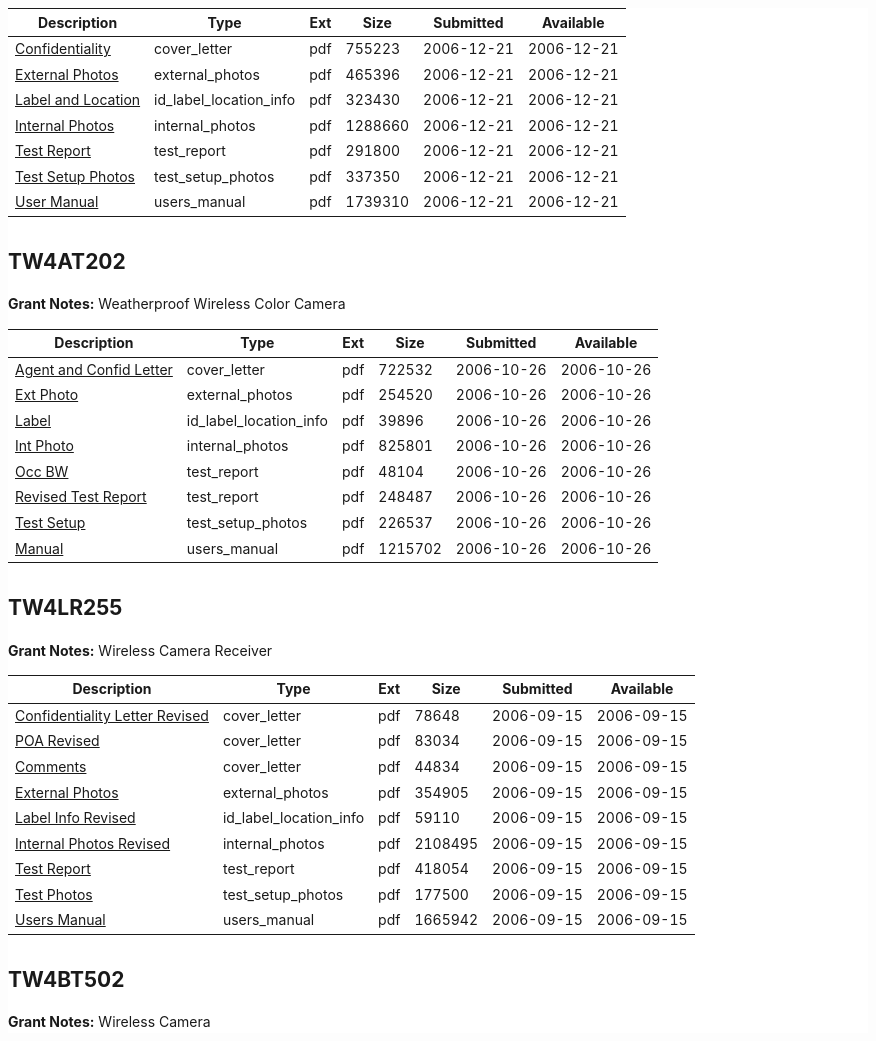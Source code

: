 | Description | Type | Ext | Size | Submitted | Available |
| ----------- | ---- | --- | ---- | --------- | --------- |
| [Confidentiality](TW4BT501/30e0bab98b29948f4003419173908d66/741011.pdf) | cover_letter | pdf | 755223 | 2006-12-21 | 2006-12-21 |
| [External Photos](TW4BT501/30e0bab98b29948f4003419173908d66/741013.pdf) | external_photos | pdf | 465396 | 2006-12-21 | 2006-12-21 |
| [Label and Location](TW4BT501/30e0bab98b29948f4003419173908d66/741015.pdf) | id_label_location_info | pdf | 323430 | 2006-12-21 | 2006-12-21 |
| [Internal Photos](TW4BT501/30e0bab98b29948f4003419173908d66/741014.pdf) | internal_photos | pdf | 1288660 | 2006-12-21 | 2006-12-21 |
| [Test Report](TW4BT501/30e0bab98b29948f4003419173908d66/741019.pdf) | test_report | pdf | 291800 | 2006-12-21 | 2006-12-21 |
| [Test Setup Photos](TW4BT501/30e0bab98b29948f4003419173908d66/741020.pdf) | test_setup_photos | pdf | 337350 | 2006-12-21 | 2006-12-21 |
| [User Manual](TW4BT501/30e0bab98b29948f4003419173908d66/741021.pdf) | users_manual | pdf | 1739310 | 2006-12-21 | 2006-12-21 |
## TW4AT202
**Grant Notes:** Weatherproof Wireless Color Camera

| Description | Type | Ext | Size | Submitted | Available |
| ----------- | ---- | --- | ---- | --------- | --------- |
| [Agent and Confid Letter](TW4AT202/e61bdf0feb98257022ca0223cd082c12/720477.pdf) | cover_letter | pdf | 722532 | 2006-10-26 | 2006-10-26 |
| [Ext Photo](TW4AT202/e61bdf0feb98257022ca0223cd082c12/720478.pdf) | external_photos | pdf | 254520 | 2006-10-26 | 2006-10-26 |
| [Label](TW4AT202/e61bdf0feb98257022ca0223cd082c12/720480.pdf) | id_label_location_info | pdf | 39896 | 2006-10-26 | 2006-10-26 |
| [Int Photo](TW4AT202/e61bdf0feb98257022ca0223cd082c12/720479.pdf) | internal_photos | pdf | 825801 | 2006-10-26 | 2006-10-26 |
| [Occ BW](TW4AT202/e61bdf0feb98257022ca0223cd082c12/720475.pdf) | test_report | pdf | 48104 | 2006-10-26 | 2006-10-26 |
| [Revised Test Report](TW4AT202/e61bdf0feb98257022ca0223cd082c12/720483.pdf) | test_report | pdf | 248487 | 2006-10-26 | 2006-10-26 |
| [Test Setup](TW4AT202/e61bdf0feb98257022ca0223cd082c12/720484.pdf) | test_setup_photos | pdf | 226537 | 2006-10-26 | 2006-10-26 |
| [Manual](TW4AT202/e61bdf0feb98257022ca0223cd082c12/720485.pdf) | users_manual | pdf | 1215702 | 2006-10-26 | 2006-10-26 |
## TW4LR255
**Grant Notes:** Wireless Camera Receiver

| Description | Type | Ext | Size | Submitted | Available |
| ----------- | ---- | --- | ---- | --------- | --------- |
| [Confidentiality Letter Revised](TW4LR255/f4b8748c5613f6e98f13051de3aa6a2a/704936.pdf) | cover_letter | pdf | 78648 | 2006-09-15 | 2006-09-15 |
| [POA Revised](TW4LR255/f4b8748c5613f6e98f13051de3aa6a2a/704937.pdf) | cover_letter | pdf | 83034 | 2006-09-15 | 2006-09-15 |
| [Comments](TW4LR255/f4b8748c5613f6e98f13051de3aa6a2a/704948.pdf) | cover_letter | pdf | 44834 | 2006-09-15 | 2006-09-15 |
| [External Photos](TW4LR255/f4b8748c5613f6e98f13051de3aa6a2a/704938.pdf) | external_photos | pdf | 354905 | 2006-09-15 | 2006-09-15 |
| [Label Info Revised](TW4LR255/f4b8748c5613f6e98f13051de3aa6a2a/704940.pdf) | id_label_location_info | pdf | 59110 | 2006-09-15 | 2006-09-15 |
| [Internal Photos Revised](TW4LR255/f4b8748c5613f6e98f13051de3aa6a2a/704939.pdf) | internal_photos | pdf | 2108495 | 2006-09-15 | 2006-09-15 |
| [Test Report](TW4LR255/f4b8748c5613f6e98f13051de3aa6a2a/704945.pdf) | test_report | pdf | 418054 | 2006-09-15 | 2006-09-15 |
| [Test Photos](TW4LR255/f4b8748c5613f6e98f13051de3aa6a2a/704946.pdf) | test_setup_photos | pdf | 177500 | 2006-09-15 | 2006-09-15 |
| [Users Manual](TW4LR255/f4b8748c5613f6e98f13051de3aa6a2a/703537.pdf) | users_manual | pdf | 1665942 | 2006-09-15 | 2006-09-15 |
## TW4BT502
**Grant Notes:** Wireless Camera
